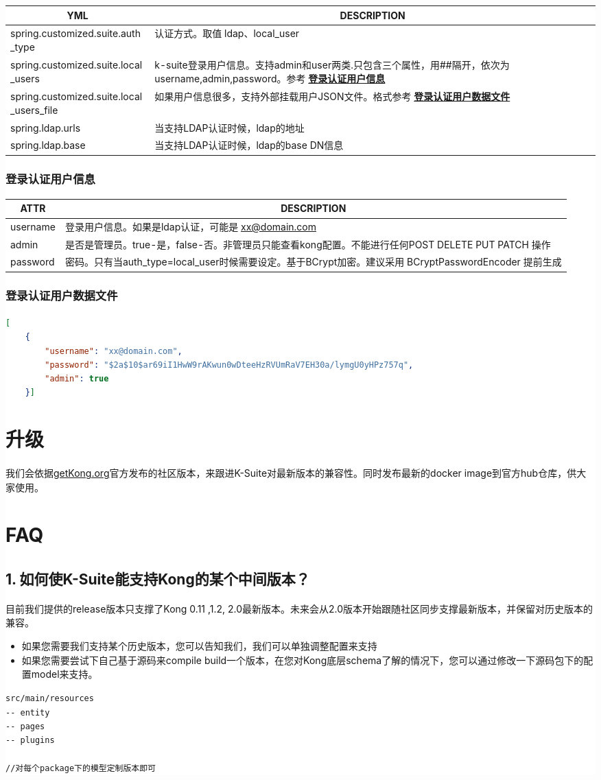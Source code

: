 | YML               | DESCRIPTION                           |
|--------------------|---------------------------------------|
| spring.customized.suite.auth_type | 认证方式。取值 ldap、local_user|
| spring.customized.suite.local_users | k-suite登录用户信息。支持admin和user两类.只包含三个属性，用##隔开，依次为 username,admin,password。参考 [**登录认证用户信息**](#登录认证用户信息)|
| spring.customized.suite.local_users_file | 如果用户信息很多，支持外部挂载用户JSON文件。格式参考  [**登录认证用户数据文件**](#登录认证用户数据文件)|
| spring.ldap.urls | 当支持LDAP认证时候，ldap的地址|
| spring.ldap.base | 当支持LDAP认证时候，ldap的base DN信息|

### 登录认证用户信息
| ATTR               | DESCRIPTION                           |
|--------------------|---------------------------------------|
| username | 登录用户信息。如果是ldap认证，可能是 xx@domain.com |
| admin | 是否是管理员。true-是，false-否。非管理员只能查看kong配置。不能进行任何POST DELETE PUT PATCH 操作 |
| password |密码。只有当auth_type=local_user时候需要设定。基于BCrypt加密。建议采用 BCryptPasswordEncoder 提前生成 |

### 登录认证用户数据文件
```json
[
    {
        "username": "xx@domain.com",
        "password": "$2a$10$ar69iI1HwW9rAKwun0wDteeHzRVUmRaV7EH30a/lymgU0yHPz757q",
        "admin": true
    }]

```

# 升级

我们会依据[getKong.org](https://getkong.org/)官方发布的社区版本，来跟进K-Suite对最新版本的兼容性。同时发布最新的docker image到官方hub仓库，供大家使用。

# FAQ

## 1. 如何使K-Suite能支持Kong的某个中间版本？
目前我们提供的release版本只支撑了Kong 0.11 ,1.2, 2.0最新版本。未来会从2.0版本开始跟随社区同步支撑最新版本，并保留对历史版本的兼容。

- 如果您需要我们支持某个历史版本，您可以告知我们，我们可以单独调整配置来支持
- 如果您需要尝试下自己基于源码来compile build一个版本，在您对Kong底层schema了解的情况下，您可以通过修改一下源码包下的配置model来支持。
```
src/main/resources
-- entity
-- pages
-- plugins

//对每个package下的模型定制版本即可
```
